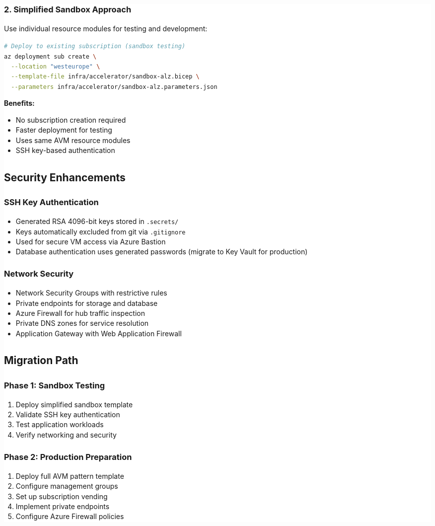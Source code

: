 ### 2. Simplified Sandbox Approach

Use individual resource modules for testing and development:

```bash
# Deploy to existing subscription (sandbox testing)
az deployment sub create \
  --location "westeurope" \
  --template-file infra/accelerator/sandbox-alz.bicep \
  --parameters infra/accelerator/sandbox-alz.parameters.json
```

**Benefits:**

- No subscription creation required
- Faster deployment for testing
- Uses same AVM resource modules
- SSH key-based authentication

## Security Enhancements

### SSH Key Authentication

- Generated RSA 4096-bit keys stored in `.secrets/`
- Keys automatically excluded from git via `.gitignore`
- Used for secure VM access via Azure Bastion
- Database authentication uses generated passwords (migrate to Key Vault for production)

### Network Security

- Network Security Groups with restrictive rules
- Private endpoints for storage and database
- Azure Firewall for hub traffic inspection
- Private DNS zones for service resolution
- Application Gateway with Web Application Firewall

## Migration Path

### Phase 1: Sandbox Testing

1. Deploy simplified sandbox template
2. Validate SSH key authentication
3. Test application workloads
4. Verify networking and security

### Phase 2: Production Preparation

1. Deploy full AVM pattern template
2. Configure management groups
3. Set up subscription vending
4. Implement private endpoints
5. Configure Azure Firewall policies
